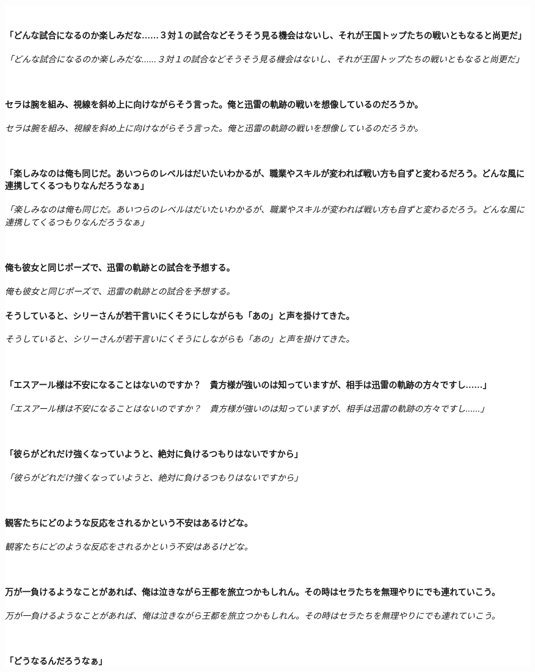 &nbsp;

#### 「どんな試合になるのか楽しみだな……３対１の試合などそうそう見る機会はないし、それが王国トップたちの戦いともなると尚更だ」

*「どんな試合になるのか楽しみだな……３対１の試合などそうそう見る機会はないし、それが王国トップたちの戦いともなると尚更だ」*

&nbsp;

#### セラは腕を組み、視線を斜め上に向けながらそう言った。俺と迅雷の軌跡の戦いを想像しているのだろうか。

*セラは腕を組み、視線を斜め上に向けながらそう言った。俺と迅雷の軌跡の戦いを想像しているのだろうか。*

&nbsp;

#### 「楽しみなのは俺も同じだ。あいつらのレベルはだいたいわかるが、職業やスキルが変われば戦い方も自ずと変わるだろう。どんな風に連携してくるつもりなんだろうなぁ」

*「楽しみなのは俺も同じだ。あいつらのレベルはだいたいわかるが、職業やスキルが変われば戦い方も自ずと変わるだろう。どんな風に連携してくるつもりなんだろうなぁ」*

&nbsp;

#### 俺も彼女と同じポーズで、迅雷の軌跡との試合を予想する。

*俺も彼女と同じポーズで、迅雷の軌跡との試合を予想する。*

#### そうしていると、シリーさんが若干言いにくそうにしながらも「あの」と声を掛けてきた。

*そうしていると、シリーさんが若干言いにくそうにしながらも「あの」と声を掛けてきた。*

&nbsp;

#### 「エスアール様は不安になることはないのですか？　貴方様が強いのは知っていますが、相手は迅雷の軌跡の方々ですし……」

*「エスアール様は不安になることはないのですか？　貴方様が強いのは知っていますが、相手は迅雷の軌跡の方々ですし……」*

&nbsp;

#### 「彼らがどれだけ強くなっていようと、絶対に負けるつもりはないですから」

*「彼らがどれだけ強くなっていようと、絶対に負けるつもりはないですから」*

&nbsp;

#### 観客たちにどのような反応をされるかという不安はあるけどな。

*観客たちにどのような反応をされるかという不安はあるけどな。*

&nbsp;

#### 万が一負けるようなことがあれば、俺は泣きながら王都を旅立つかもしれん。その時はセラたちを無理やりにでも連れていこう。

*万が一負けるようなことがあれば、俺は泣きながら王都を旅立つかもしれん。その時はセラたちを無理やりにでも連れていこう。*

&nbsp;

#### 「どうなるんだろうなぁ」
